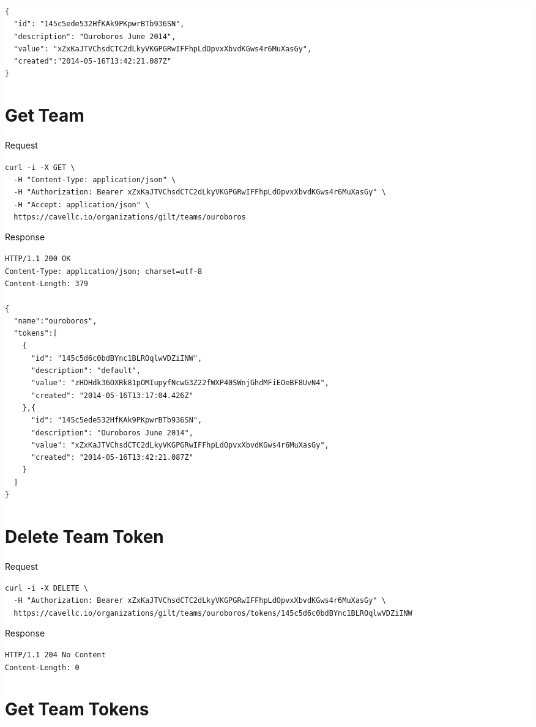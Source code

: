     {
      "id": "145c5ede532HfKAk9PKpwrBTb936SN",
      "description": "Ouroboros June 2014",
      "value": "xZxKaJTVChsdCTC2dLkyVKGPGRwIFFhpLdOpvxXbvdKGws4r6MuXasGy",
      "created":"2014-05-16T13:42:21.087Z"
    }

Get Team
========

Request

    curl -i -X GET \
      -H "Content-Type: application/json" \
      -H "Authorization: Bearer xZxKaJTVChsdCTC2dLkyVKGPGRwIFFhpLdOpvxXbvdKGws4r6MuXasGy" \
      -H "Accept: application/json" \
      https://cavellc.io/organizations/gilt/teams/ouroboros

Response

    HTTP/1.1 200 OK
    Content-Type: application/json; charset=utf-8
    Content-Length: 379

    {
      "name":"ouroboros",
      "tokens":[
        {
          "id": "145c5d6c0bdBYnc1BLROqlwVDZiINW",
          "description": "default",
          "value": "zHDHdk36OXRk81pOMIupyfNcwG3Z22fWXP40SWnjGhdMFiEOeBF8UvN4",
          "created": "2014-05-16T13:17:04.426Z"
        },{
          "id": "145c5ede532HfKAk9PKpwrBTb936SN",
          "description": "Ouroboros June 2014",
          "value": "xZxKaJTVChsdCTC2dLkyVKGPGRwIFFhpLdOpvxXbvdKGws4r6MuXasGy",
          "created": "2014-05-16T13:42:21.087Z"
        }
      ]
    }


Delete Team Token
=================

Request

    curl -i -X DELETE \
      -H "Authorization: Bearer xZxKaJTVChsdCTC2dLkyVKGPGRwIFFhpLdOpvxXbvdKGws4r6MuXasGy" \
      https://cavellc.io/organizations/gilt/teams/ouroboros/tokens/145c5d6c0bdBYnc1BLROqlwVDZiINW

Response

    HTTP/1.1 204 No Content
    Content-Length: 0

Get Team Tokens
=======================
